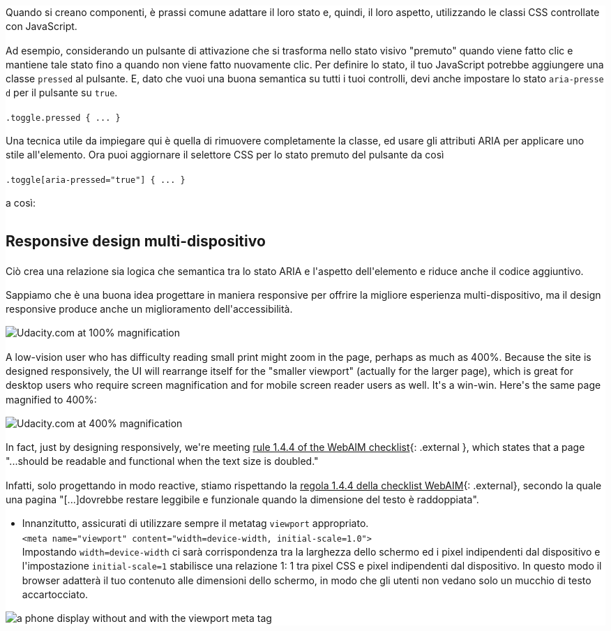 Quando si creano componenti, è prassi comune adattare il loro stato e, quindi, il loro aspetto, utilizzando le classi CSS controllate con JavaScript.

Ad esempio, considerando un pulsante di attivazione che si trasforma nello stato visivo "premuto" quando viene fatto clic e mantiene tale stato fino a quando non viene fatto nuovamente clic. Per definire lo stato, il tuo JavaScript potrebbe aggiungere una classe `pressed` al pulsante. E, dato che vuoi una buona semantica su tutti i tuoi controlli, devi anche impostare lo stato `aria-pressed` per il pulsante su `true`.

    .toggle.pressed { ... }
    

Una tecnica utile da impiegare qui è quella di rimuovere completamente la classe, ed usare gli attributi ARIA per applicare uno stile all'elemento. Ora puoi aggiornare il selettore CSS per lo stato premuto del pulsante da così

    .toggle[aria-pressed="true"] { ... }
    

a così:

## Responsive design multi-dispositivo

Ciò crea una relazione sia logica che semantica tra lo stato ARIA e l'aspetto dell'elemento e riduce anche il codice aggiuntivo.

Sappiamo che è una buona idea progettare in maniera responsive per offrire la migliore esperienza multi-dispositivo, ma il design responsive produce anche un miglioramento dell'accessibilità.

![Udacity.com at 100% magnification](imgs/udacity.jpg)

A low-vision user who has difficulty reading small print might zoom in the page, perhaps as much as 400%. Because the site is designed responsively, the UI will rearrange itself for the "smaller viewport" (actually for the larger page), which is great for desktop users who require screen magnification and for mobile screen reader users as well. It's a win-win. Here's the same page magnified to 400%:

![Udacity.com at 400% magnification](imgs/udacity-zoomed.jpg)

In fact, just by designing responsively, we're meeting [rule 1.4.4 of the WebAIM checklist](http://webaim.org/standards/wcag/checklist#sc1.4.4){: .external }, which states that a page "...should be readable and functional when the text size is doubled."

Infatti, solo progettando in modo reactive, stiamo rispettando la [regola 1.4.4 della checklist WebAIM](http://webaim.org/standards/wcag/checklist#sc1.4.4){: .external}, secondo la quale una pagina "[...]dovrebbe restare leggibile e funzionale quando la dimensione del testo è raddoppiata".

- Innanzitutto, assicurati di utilizzare sempre il metatag `viewport` appropriato.   
    `<meta name="viewport" content="width=device-width,
initial-scale=1.0">`   
    Impostando `width=device-width` ci sarà corrispondenza tra la larghezza dello schermo ed i pixel indipendenti dal dispositivo e l'impostazione `initial-scale=1` stabilisce una relazione 1: 1 tra pixel CSS e pixel indipendenti dal dispositivo. In questo modo il browser adatterà il tuo contenuto alle dimensioni dello schermo, in modo che gli utenti non vedano solo un mucchio di testo accartocciato.

![a phone display without and with the viewport meta tag](imgs/scrunched-up.jpg)
